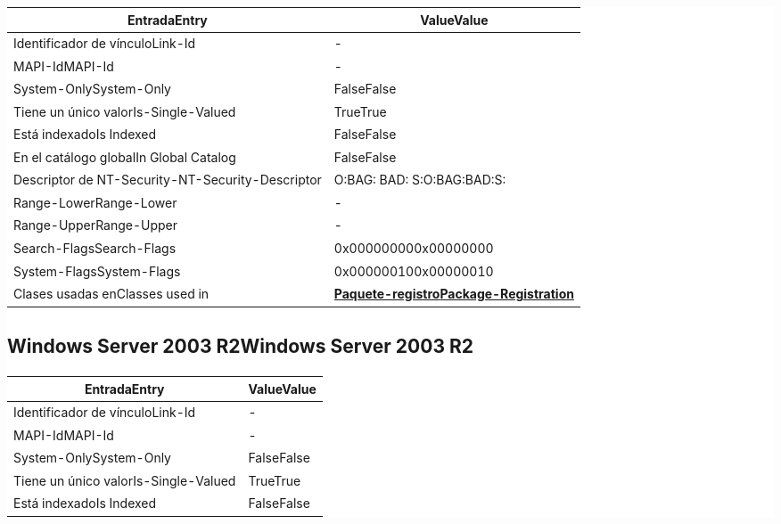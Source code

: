 

| <span data-ttu-id="757ce-153">Entrada</span><span class="sxs-lookup"><span data-stu-id="757ce-153">Entry</span></span> | <span data-ttu-id="757ce-154">Value</span><span class="sxs-lookup"><span data-stu-id="757ce-154">Value</span></span> |
|------------------------|------------------------------------------------------------------|
| <span data-ttu-id="757ce-155">Identificador de vínculo</span><span class="sxs-lookup"><span data-stu-id="757ce-155">Link-Id</span></span>                | \-                                                               |
| <span data-ttu-id="757ce-156">MAPI-Id</span><span class="sxs-lookup"><span data-stu-id="757ce-156">MAPI-Id</span></span>                | \-                                                               |
| <span data-ttu-id="757ce-157">System-Only</span><span class="sxs-lookup"><span data-stu-id="757ce-157">System-Only</span></span>            | <span data-ttu-id="757ce-158">False</span><span class="sxs-lookup"><span data-stu-id="757ce-158">False</span></span>                                                            |
| <span data-ttu-id="757ce-159">Tiene un único valor</span><span class="sxs-lookup"><span data-stu-id="757ce-159">Is-Single-Valued</span></span>       | <span data-ttu-id="757ce-160">True</span><span class="sxs-lookup"><span data-stu-id="757ce-160">True</span></span>                                                             |
| <span data-ttu-id="757ce-161">Está indexado</span><span class="sxs-lookup"><span data-stu-id="757ce-161">Is Indexed</span></span>             | <span data-ttu-id="757ce-162">False</span><span class="sxs-lookup"><span data-stu-id="757ce-162">False</span></span>                                                            |
| <span data-ttu-id="757ce-163">En el catálogo global</span><span class="sxs-lookup"><span data-stu-id="757ce-163">In Global Catalog</span></span>      | <span data-ttu-id="757ce-164">False</span><span class="sxs-lookup"><span data-stu-id="757ce-164">False</span></span>                                                            |
| <span data-ttu-id="757ce-165">Descriptor de NT-Security-</span><span class="sxs-lookup"><span data-stu-id="757ce-165">NT-Security-Descriptor</span></span> | <span data-ttu-id="757ce-166">O:BAG: BAD: S:</span><span class="sxs-lookup"><span data-stu-id="757ce-166">O:BAG:BAD:S:</span></span>                                                     |
| <span data-ttu-id="757ce-167">Range-Lower</span><span class="sxs-lookup"><span data-stu-id="757ce-167">Range-Lower</span></span>            | \-                                                               |
| <span data-ttu-id="757ce-168">Range-Upper</span><span class="sxs-lookup"><span data-stu-id="757ce-168">Range-Upper</span></span>            | \-                                                               |
| <span data-ttu-id="757ce-169">Search-Flags</span><span class="sxs-lookup"><span data-stu-id="757ce-169">Search-Flags</span></span>           | <span data-ttu-id="757ce-170">0x00000000</span><span class="sxs-lookup"><span data-stu-id="757ce-170">0x00000000</span></span>                                                       |
| <span data-ttu-id="757ce-171">System-Flags</span><span class="sxs-lookup"><span data-stu-id="757ce-171">System-Flags</span></span>           | <span data-ttu-id="757ce-172">0x00000010</span><span class="sxs-lookup"><span data-stu-id="757ce-172">0x00000010</span></span>                                                       |
| <span data-ttu-id="757ce-173">Clases usadas en</span><span class="sxs-lookup"><span data-stu-id="757ce-173">Classes used in</span></span>        | [<span data-ttu-id="757ce-174">**Paquete-registro**</span><span class="sxs-lookup"><span data-stu-id="757ce-174">**Package-Registration**</span></span>](c-packageregistration.md)<br/> |



## <a name="windows-server-2003-r2"></a><span data-ttu-id="757ce-175">Windows Server 2003 R2</span><span class="sxs-lookup"><span data-stu-id="757ce-175">Windows Server 2003 R2</span></span>



| <span data-ttu-id="757ce-176">Entrada</span><span class="sxs-lookup"><span data-stu-id="757ce-176">Entry</span></span> | <span data-ttu-id="757ce-177">Value</span><span class="sxs-lookup"><span data-stu-id="757ce-177">Value</span></span> |
|------------------------|------------------------------------------------------------------|
| <span data-ttu-id="757ce-178">Identificador de vínculo</span><span class="sxs-lookup"><span data-stu-id="757ce-178">Link-Id</span></span>                | \-                                                               |
| <span data-ttu-id="757ce-179">MAPI-Id</span><span class="sxs-lookup"><span data-stu-id="757ce-179">MAPI-Id</span></span>                | \-                                                               |
| <span data-ttu-id="757ce-180">System-Only</span><span class="sxs-lookup"><span data-stu-id="757ce-180">System-Only</span></span>            | <span data-ttu-id="757ce-181">False</span><span class="sxs-lookup"><span data-stu-id="757ce-181">False</span></span>                                                            |
| <span data-ttu-id="757ce-182">Tiene un único valor</span><span class="sxs-lookup"><span data-stu-id="757ce-182">Is-Single-Valued</span></span>       | <span data-ttu-id="757ce-183">True</span><span class="sxs-lookup"><span data-stu-id="757ce-183">True</span></span>                                                             |
| <span data-ttu-id="757ce-184">Está indexado</span><span class="sxs-lookup"><span data-stu-id="757ce-184">Is Indexed</span></span>             | <span data-ttu-id="757ce-185">False</span><span class="sxs-lookup"><span data-stu-id="757ce-185">False</span></span>                                                            |